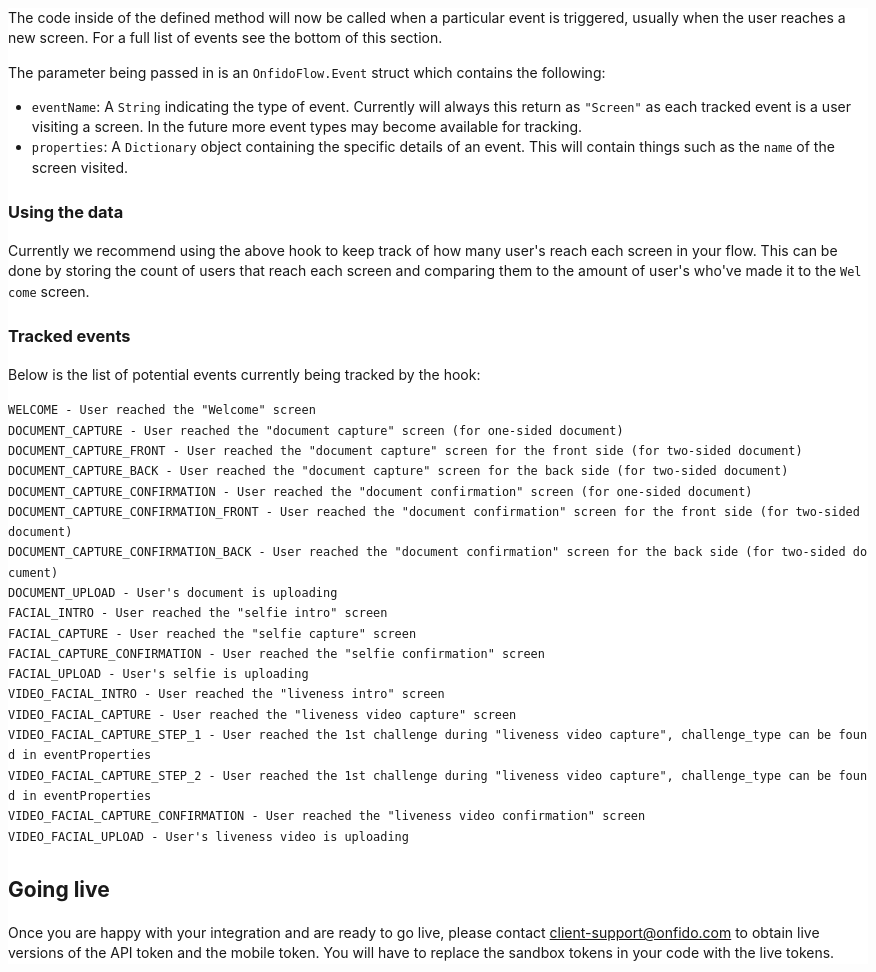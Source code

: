 The code inside of the defined method will now be called when a particular event is triggered, usually when the user reaches a new screen. For a full list of events see the bottom of this section.

The parameter being passed in is an `OnfidoFlow.Event` struct which contains the following:
- `eventName`: A `String` indicating the type of event. Currently will always this return as `"Screen"` as each tracked event is a user visiting a screen. In the future more event types may become available for tracking.
- `properties`: A `Dictionary` object containing the specific details of an event. This will contain things such as the `name` of the screen visited.

### Using the data

Currently we recommend using the above hook to keep track of how many user's reach each screen in your flow. This can be done by storing the count of users that reach each screen and comparing them to the amount of user's who've made it to the `Welcome` screen.

### Tracked events

Below is the list of potential events currently being tracked by the hook:
```
WELCOME - User reached the "Welcome" screen
DOCUMENT_CAPTURE - User reached the "document capture" screen (for one-sided document)
DOCUMENT_CAPTURE_FRONT - User reached the "document capture" screen for the front side (for two-sided document)
DOCUMENT_CAPTURE_BACK - User reached the "document capture" screen for the back side (for two-sided document)
DOCUMENT_CAPTURE_CONFIRMATION - User reached the "document confirmation" screen (for one-sided document)
DOCUMENT_CAPTURE_CONFIRMATION_FRONT - User reached the "document confirmation" screen for the front side (for two-sided document)
DOCUMENT_CAPTURE_CONFIRMATION_BACK - User reached the "document confirmation" screen for the back side (for two-sided document)
DOCUMENT_UPLOAD - User's document is uploading
FACIAL_INTRO - User reached the "selfie intro" screen
FACIAL_CAPTURE - User reached the "selfie capture" screen
FACIAL_CAPTURE_CONFIRMATION - User reached the "selfie confirmation" screen
FACIAL_UPLOAD - User's selfie is uploading
VIDEO_FACIAL_INTRO - User reached the "liveness intro" screen
VIDEO_FACIAL_CAPTURE - User reached the "liveness video capture" screen
VIDEO_FACIAL_CAPTURE_STEP_1 - User reached the 1st challenge during "liveness video capture", challenge_type can be found in eventProperties
VIDEO_FACIAL_CAPTURE_STEP_2 - User reached the 1st challenge during "liveness video capture", challenge_type can be found in eventProperties
VIDEO_FACIAL_CAPTURE_CONFIRMATION - User reached the "liveness video confirmation" screen
VIDEO_FACIAL_UPLOAD - User's liveness video is uploading
```

## Going live

Once you are happy with your integration and are ready to go live, please contact [client-support@onfido.com](mailto:client-support@onfido.com) to obtain live versions of the API token and the mobile token. You will have to replace the sandbox tokens in your code with the live tokens.
